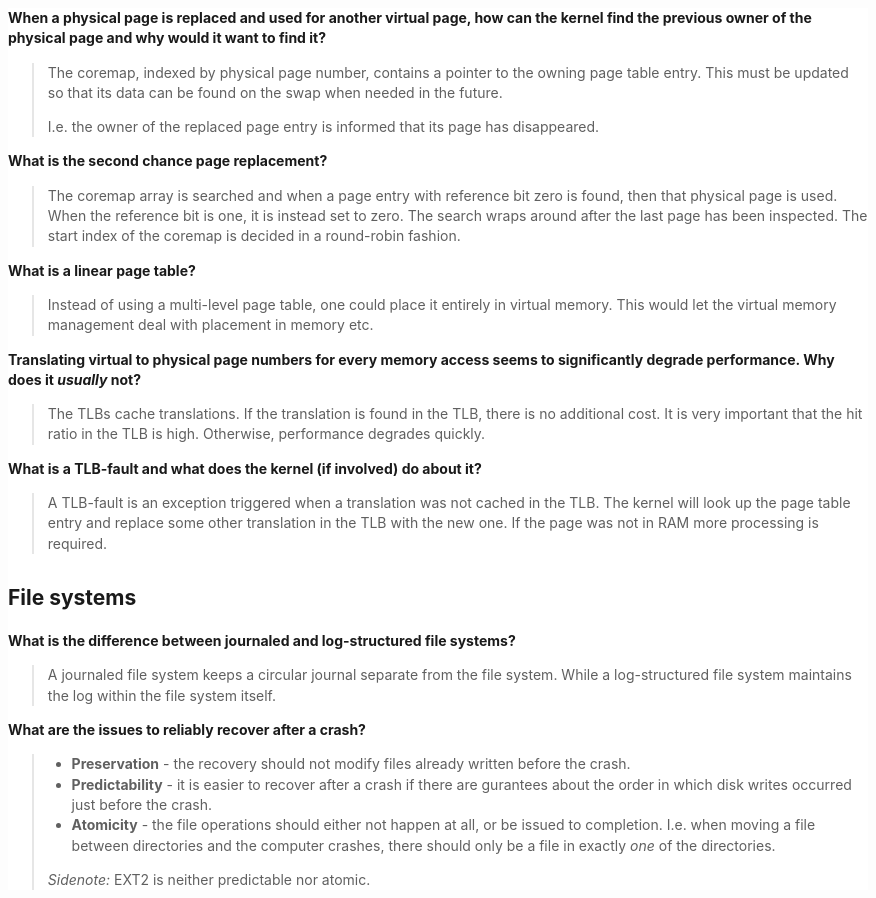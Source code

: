 **When a physical page is replaced and used for another virtual page, how can
the kernel find the previous owner of the physical page and why would it want
to find it?**
> The coremap, indexed by physical page number, contains a pointer to the
> owning page table entry. This must be updated so that its data can be found
> on the swap when needed in the future.
>
> I.e. the owner of the replaced page entry is informed that its page has
> disappeared.

**What is the second chance page replacement?**
> The coremap array is searched and when a page entry with reference bit zero
> is found, then that physical page is used. When the reference bit is one, it
> is instead set to zero. The search wraps around after the last page has been
> inspected. The start index of the coremap is decided in a round-robin
> fashion.

**What is a linear page table?**
> Instead of using a multi-level page table, one could place it entirely in
> virtual memory. This would let the virtual memory management deal with placement
> in memory etc.

**Translating virtual to physical page numbers for every memory access seems to
significantly degrade performance. Why does it *usually* not?**
> The TLBs cache translations. If the translation is found in the TLB, there is
> no additional cost. It is very important that the hit ratio in the TLB is
> high. Otherwise, performance degrades quickly.

**What is a TLB-fault and what does the kernel (if involved) do about it?**
> A TLB-fault is an exception triggered when a translation was not cached in
> the TLB. The kernel will look up the page table entry and replace some other
> translation in the TLB with the new one. If the page was not in RAM more
> processing is required.


File systems
------------

**What is the difference between journaled and log-structured file systems?**
> A journaled file system keeps a circular journal separate from the file
> system. While a log-structured file system maintains the log within the file
> system itself.

**What are the issues to reliably recover after a crash?**
> * **Preservation** - the recovery should not modify files already written
>   before the crash.
> * **Predictability** - it is easier to recover after a crash if there are
>   gurantees about the order in which disk writes occurred just before the
>   crash.
> * **Atomicity** - the file operations should either not happen at all, or be
>   issued to completion. I.e. when moving a file between directories and the
>   computer crashes, there should only be a file in exactly *one* of the
>   directories.
>
> *Sidenote:* EXT2 is neither predictable nor atomic.
